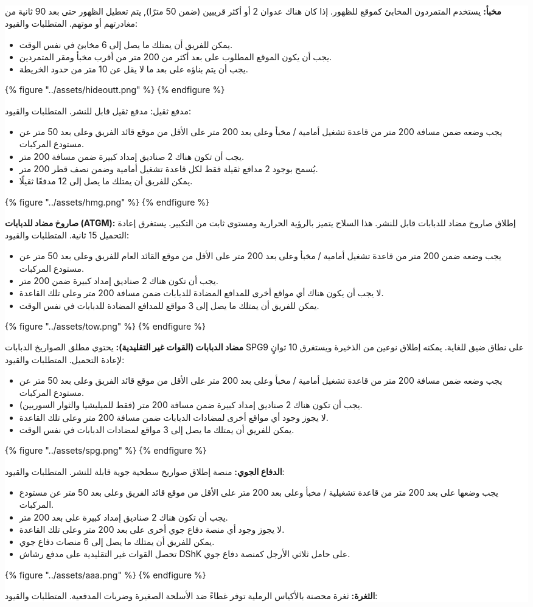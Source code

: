**مخبأ:** يستخدم المتمردون المخابئ كموقع للظهور. إذا كان هناك عدوان 2 أو أكثر قريبين \(ضمن 50 مترًا\), يتم تعطيل الظهور حتى بعد 90 ثانية من مغادرتهم أو موتهم. المتطلبات والقيود:

* يمكن للفريق أن يمتلك ما يصل إلى 6 مخابئ في نفس الوقت.
* يجب أن يكون الموقع المطلوب على بعد أكثر من 200 متر من أقرب مخبأ ومقر المتمردين.
* يجب أن يتم بناؤه على بعد ما لا يقل عن 10 متر من حدود الخريطة.

{% figure "../assets/hideoutt.png" %}
{% endfigure %}

مدفع ثقيل: مدفع ثقيل قابل للنشر. المتطلبات والقيود:

* يجب وضعه ضمن مسافة 200 متر من قاعدة تشغيل أمامية / مخبأ وعلى بعد 200 متر على الأقل من موقع قائد الفريق وعلى بعد 50 متر عن مستودع المركبات.
* يجب أن تكون هناك 2 صناديق إمداد كبيرة ضمن مسافة 200 متر.
* يُسمح بوجود 2 مدافع ثقيلة فقط لكل قاعدة تشغيل أمامية وضمن نصف قطر 200 متر.
* يمكن للفريق أن يمتلك ما يصل إلى 12 مدفعًا ثقيلًا.

{% figure "../assets/hmg.png" %}
{% endfigure %}

**صاروخ مضاد للدبابات (ATGM):** إطلاق صاروخ مضاد للدبابات قابل للنشر. هذا السلاح يتميز بالرؤية الحرارية ومستوى ثابت من التكبير. يستغرق إعادة التحميل 15 ثانية. المتطلبات والقيود:

* يجب وضعه ضمن 200 متر من قاعدة تشغيل أمامية / مخبأ وعلى بعد 200 متر على الأقل من موقع القائد العام للفريق وعلى بعد 50 متر عن مستودع المركبات.
* يجب أن تكون هناك 2 صناديق إمداد كبيرة ضمن 200 متر.
* لا يجب أن يكون هناك أي مواقع أخرى للمدافع المضادة للدبابات ضمن مسافة 200 متر وعلى تلك القاعدة.
* يمكن للفريق أن يمتلك ما يصل إلى 3 مواقع للمدافع المضادة للدبابات في نفس الوقت.

{% figure "../assets/tow.png" %}
{% endfigure %}

**مضاد الدبابات (القوات غير التقليدية):** يحتوي مطلق الصواريخ الدبابات SPG9 على نطاق ضيق للغاية. يمكنه إطلاق نوعين من الذخيرة ويستغرق 10 ثوانٍ لإعادة التحميل. المتطلبات والقيود:

* يجب وضعه ضمن مسافة 200 متر من قاعدة تشغيل أمامية / مخبأ وعلى بعد 200 متر على الأقل من موقع قائد الفريق وعلى بعد 50 متر عن مستودع المركبات.
* يجب أن تكون هناك 2 صناديق إمداد كبيرة ضمن مسافة 200 متر (فقط للميليشيا والثوار السوريين).
* لا يجوز وجود أي مواقع أخرى لمضادات الدبابات ضمن مسافة 200 متر وعلى تلك القاعدة.
* يمكن للفريق أن يمتلك ما يصل إلى 3 مواقع لمضادات الدبابات في نفس الوقت.

{% figure "../assets/spg.png" %}
{% endfigure %}

**الدفاع الجوي:** منصة إطلاق صواريخ سطحية جوية قابلة للنشر. المتطلبات والقيود:

* يجب وضعها على بعد 200 متر من قاعدة تشغيلية / مخبأ وعلى بعد 200 متر على الأقل من موقع قائد الفريق وعلى بعد 50 متر عن مستودع المركبات.
* يجب أن تكون هناك 2 صناديق إمداد كبيرة على بعد 200 متر.
* لا يجوز وجود أي منصة دفاع جوي أخرى على بعد 200 متر وعلى تلك القاعدة.
* يمكن للفريق أن يمتلك ما يصل إلى 6 منصات دفاع جوي.
* تحصل القوات غير التقليدية على مدفع رشاش DShK على حامل ثلاثي الأرجل كمنصة دفاع جوي.

{% figure "../assets/aaa.png" %}
{% endfigure %}

**الثغرة:** ثغرة محصنة بالأكياس الرملية توفر غطاءً ضد الأسلحة الصغيرة وضربات المدفعية. المتطلبات والقيود:
